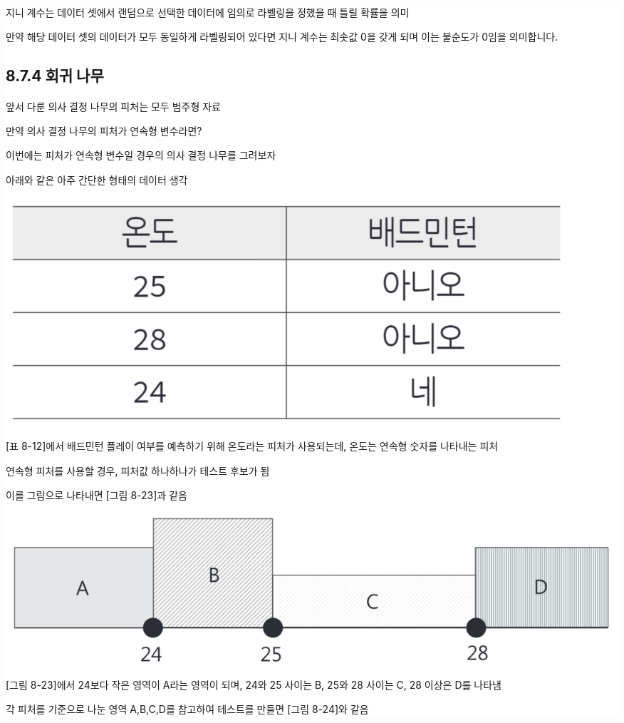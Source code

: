 지니 계수는 데이터 셋에서 랜덤으로 선택한 데이터에 임의로 라벨링을 정했을 때 틀릴 확률을 의미

만약 해당 데이터 셋의 데이터가 모두 동일하게 라벨링되어 있다면 지니 계수는 최솟값 0을 갖게 되며 이는 불순도가 0임을 의미합니다.

## 8.7.4 회귀 나무

앞서 다룬 의사 결정 나무의 피처는 모두 범주형 자료

만약 의사 결정 나무의 피처가 연속형 변수라면?

이번에는 피처가 연속형 변수일 경우의 의사 결정 나무를 그려보자

아래와 같은 아주 간단한 형태의 데이터 생각

![img](img/8-7-24.png)

[표 8-12]에서 배드민턴 플레이 여부를 예측하기 위해 온도라는 피처가 사용되는데, 온도는 연속형 숫자를 나타내는 피처

연속형 피처를 사용할 경우, 피처값 하나하나가 테스트 후보가 됨

이를 그림으로 나타내면 [그림 8-23]과 같음

![img](img/8-7-25.png)

[그림 8-23]에서 24보다 작은 영역이 A라는 영역이 되며, 24와 25 사이는 B, 25와 28 사이는 C, 28 이상은 D를 나타냄

각 피처를 기준으로 나눈 영역 A,B,C,D를 참고하여 테스트를 만들면 [그림 8-24]와 같음

